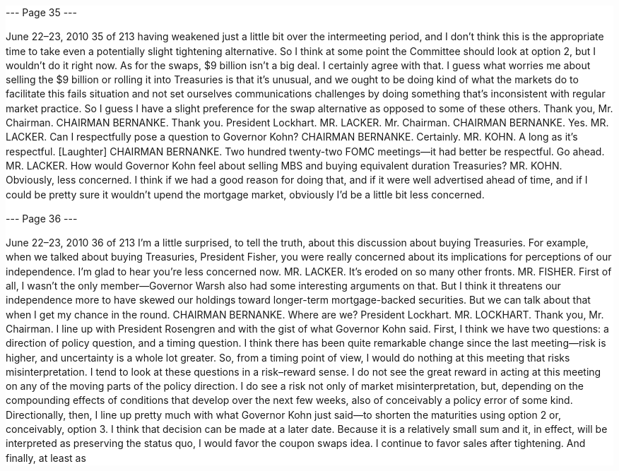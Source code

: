 --- Page 35 ---

June 22–23, 2010 35 of 213
having weakened just a little bit over the intermeeting period, and I don’t think this is the
appropriate time to take even a potentially slight tightening alternative. So I think at some point
the Committee should look at option 2, but I wouldn’t do it right now.
As for the swaps, $9 billion isn’t a big deal. I certainly agree with that. I guess what
worries me about selling the $9 billion or rolling it into Treasuries is that it’s unusual, and we
ought to be doing kind of what the markets do to facilitate this fails situation and not set
ourselves communications challenges by doing something that’s inconsistent with regular market
practice. So I guess I have a slight preference for the swap alternative as opposed to some of
these others. Thank you, Mr. Chairman.
CHAIRMAN BERNANKE. Thank you. President Lockhart.
MR. LACKER. Mr. Chairman.
CHAIRMAN BERNANKE. Yes.
MR. LACKER. Can I respectfully pose a question to Governor Kohn?
CHAIRMAN BERNANKE. Certainly.
MR. KOHN. A long as it’s respectful. [Laughter]
CHAIRMAN BERNANKE. Two hundred twenty-two FOMC meetings—it had better be
respectful. Go ahead.
MR. LACKER. How would Governor Kohn feel about selling MBS and buying
equivalent duration Treasuries?
MR. KOHN. Obviously, less concerned. I think if we had a good reason for doing that,
and if it were well advertised ahead of time, and if I could be pretty sure it wouldn’t upend the
mortgage market, obviously I’d be a little bit less concerned.

--- Page 36 ---

June 22–23, 2010 36 of 213
I’m a little surprised, to tell the truth, about this discussion about buying Treasuries. For
example, when we talked about buying Treasuries, President Fisher, you were really concerned
about its implications for perceptions of our independence. I’m glad to hear you’re less
concerned now.
MR. LACKER. It’s eroded on so many other fronts.
MR. FISHER. First of all, I wasn’t the only member—Governor Warsh also had some
interesting arguments on that. But I think it threatens our independence more to have skewed
our holdings toward longer-term mortgage-backed securities. But we can talk about that when I
get my chance in the round.
CHAIRMAN BERNANKE. Where are we? President Lockhart.
MR. LOCKHART. Thank you, Mr. Chairman. I line up with President Rosengren and
with the gist of what Governor Kohn said. First, I think we have two questions: a direction of
policy question, and a timing question. I think there has been quite remarkable change since the
last meeting—risk is higher, and uncertainty is a whole lot greater. So, from a timing point of
view, I would do nothing at this meeting that risks misinterpretation.
I tend to look at these questions in a risk–reward sense. I do not see the great reward in
acting at this meeting on any of the moving parts of the policy direction. I do see a risk not only
of market misinterpretation, but, depending on the compounding effects of conditions that
develop over the next few weeks, also of conceivably a policy error of some kind. Directionally,
then, I line up pretty much with what Governor Kohn just said—to shorten the maturities using
option 2 or, conceivably, option 3. I think that decision can be made at a later date. Because it is
a relatively small sum and it, in effect, will be interpreted as preserving the status quo, I would
favor the coupon swaps idea. I continue to favor sales after tightening. And finally, at least as
